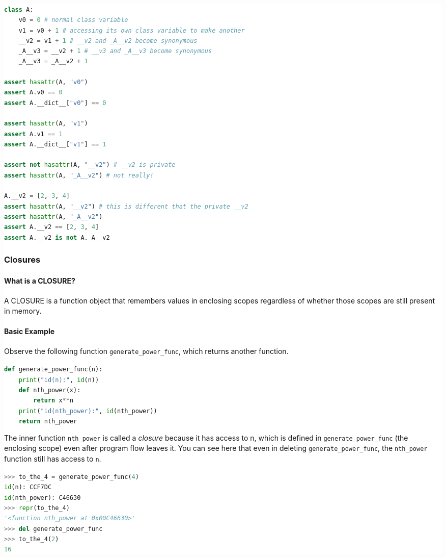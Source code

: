 ```python
class A:
	v0 = 0 # normal class variable
	v1 = v0 + 1 # accessing its own class variable to make another
	__v2 = v1 + 1 # __v2 and _A__v2 become synonymous
	_A__v3 = __v2 + 1 # __v3 and _A__v3 become synonymous
	_A__v3 = _A__v2 + 1

assert hasattr(A, "v0")
assert A.v0 == 0
assert A.__dict__["v0"] == 0

assert hasattr(A, "v1")
assert A.v1 == 1
assert A.__dict__["v1"] == 1

assert not hasattr(A, "__v2") # __v2 is private
assert hasattr(A, "_A__v2") # not really!

A.__v2 = [2, 3, 4]
assert hasattr(A, "__v2") # this is different that the private __v2
assert hasattr(A, "_A__v2")
assert A.__v2 == [2, 3, 4]
assert A.__v2 is not A._A__v2
```

### **Closures**

#### **What is a CLOSURE?**
A CLOSURE is a function object that remembers values in enclosing scopes regardless of whether those scopes are still present in memory.

#### **Basic Example**
Observe the following function `generate_power_func`, which returns another function.
```python
def generate_power_func(n):
	print("id(n):", id(n))
	def nth_power(x):
		return x**n
	print("id(nth_power):", id(nth_power))
	return nth_power
```
The inner function `nth_power` is called a *closure* because it has access to n, which is defined in `generate_power_func` (the enclosing scope) even after program flow leaves it. You can see here that even in deleting `generate_power_func`, the `nth_power` function still has access to `n`.
```python
>>> to_the_4 = generate_power_func(4)
id(n): CCF7DC
id(nth_power): C46630
>>> repr(to_the_4)
'<function nth_power at 0x00C46630>'
>>> del generate_power_func
>>> to_the_4(2)
16
```
